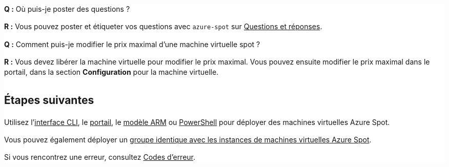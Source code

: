 
**Q :** Où puis-je poster des questions ?

**R :** Vous pouvez poster et étiqueter vos questions avec `azure-spot` sur [Questions et réponses](/answers/topics/azure-spot.html). 


**Q :** Comment puis-je modifier le prix maximal d’une machine virtuelle spot ?

**R :** Vous devez libérer la machine virtuelle pour modifier le prix maximal. Vous pouvez ensuite modifier le prix maximal dans le portail, dans la section **Configuration** pour la machine virtuelle. 

## <a name="next-steps"></a>Étapes suivantes
Utilisez l’[interface CLI](./linux/spot-cli.md), le [portail](spot-portal.md), le [modèle ARM](./linux/spot-template.md) ou [PowerShell](./windows/spot-powershell.md) pour déployer des machines virtuelles Azure Spot.

Vous pouvez également déployer un [groupe identique avec les instances de machines virtuelles Azure Spot](../virtual-machine-scale-sets/use-spot.md).

Si vous rencontrez une erreur, consultez [Codes d’erreur](./error-codes-spot.md).
